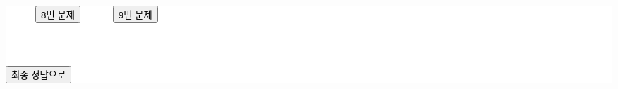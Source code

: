 &emsp;&emsp;&emsp;<button type="button" onclick="location.href='https://defaultgroup.github.io/Number8/'">
8번 문제</button>
&emsp;&emsp;&emsp;<button type="button" onclick="location.href='https://defaultgroup.github.io/Number9/'">
9번 문제</button>
<br>
<br>
<br>
<br>
<button type="button" onclick="location.href='https://defaultgroup.github.io/END/'">최종 정답으로</button>
</body>
</html>

